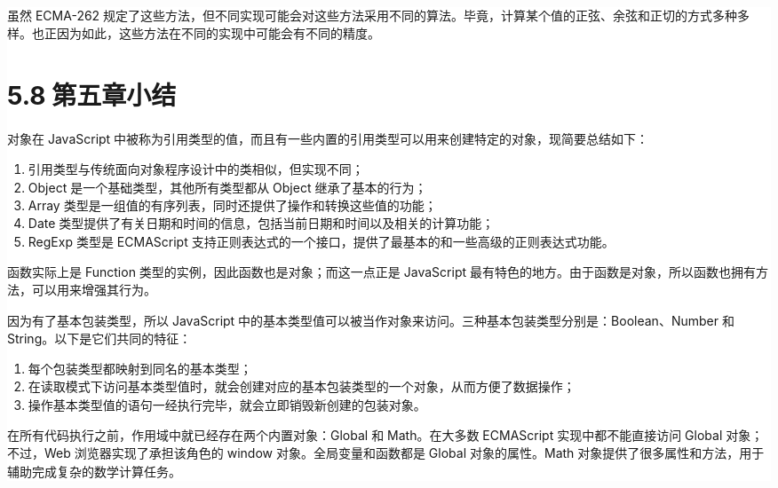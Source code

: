 虽然 ECMA-262 规定了这些方法，但不同实现可能会对这些方法采用不同的算法。毕竟，计算某个值的正弦、余弦和正切的方式多种多样。也正因为如此，这些方法在不同的实现中可能会有不同的精度。

<span id = "5.8"></span>
# 5.8 第五章小结

对象在 JavaScript 中被称为引用类型的值，而且有一些内置的引用类型可以用来创建特定的对象，现简要总结如下：

1. 引用类型与传统面向对象程序设计中的类相似，但实现不同；
2. Object 是一个基础类型，其他所有类型都从 Object 继承了基本的行为；
3. Array 类型是一组值的有序列表，同时还提供了操作和转换这些值的功能；
4. Date 类型提供了有关日期和时间的信息，包括当前日期和时间以及相关的计算功能；
5. RegExp 类型是 ECMAScript 支持正则表达式的一个接口，提供了最基本的和一些高级的正则表达式功能。

函数实际上是 Function 类型的实例，因此函数也是对象；而这一点正是 JavaScript 最有特色的地方。由于函数是对象，所以函数也拥有方法，可以用来增强其行为。

因为有了基本包装类型，所以 JavaScript 中的基本类型值可以被当作对象来访问。三种基本包装类型分别是：Boolean、Number 和 String。以下是它们共同的特征：

1. 每个包装类型都映射到同名的基本类型；
2. 在读取模式下访问基本类型值时，就会创建对应的基本包装类型的一个对象，从而方便了数据操作；
3. 操作基本类型值的语句一经执行完毕，就会立即销毁新创建的包装对象。

在所有代码执行之前，作用域中就已经存在两个内置对象：Global 和 Math。在大多数 ECMAScript 实现中都不能直接访问 Global 对象；不过，Web 浏览器实现了承担该角色的 window 对象。全局变量和函数都是 Global 对象的属性。Math 对象提供了很多属性和方法，用于辅助完成复杂的数学计算任务。